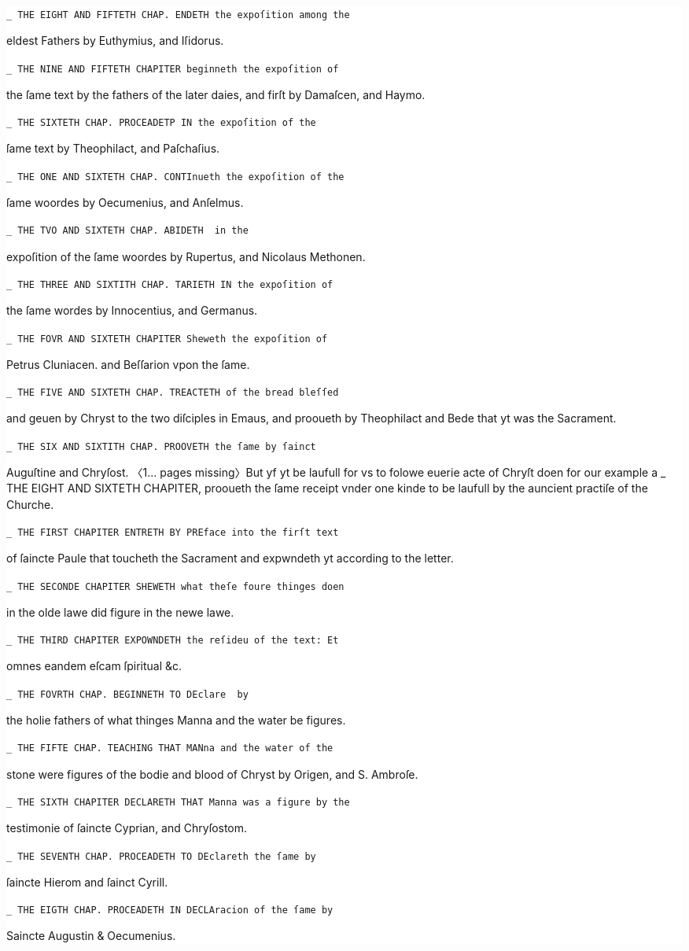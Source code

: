     _ THE EIGHT AND FIFTETH CHAP. ENDETH the expoſition among the
eldest Fathers by Euthymius, and Iſidorus.

    _ THE NINE AND FIFTETH CHAPITER beginneth the expoſition of
the ſame text by the fathers of the later  daies, and
firſt by Damaſcen, and Haymo.

    _ THE SIXTETH CHAP. PROCEADETP IN the expoſition of the
ſame text by Theophilact,  and Paſchaſius.

    _ THE ONE AND SIXTETH CHAP. CONTInueth the expoſition of the
ſame woordes by Oecumenius, and Anſelmus.

    _ THE TVO AND SIXTETH CHAP. ABIDETH  in the
expoſition of the ſame woordes by Rupertus, and Nicolaus Methonen.

    _ THE THREE AND SIXTITH CHAP. TARIETH IN the expoſition of
the ſame wordes by Innocentius, and Germanus. 

    _ THE FOVR AND SIXTETH CHAPITER Sheweth the expoſition of
Petrus Cluniacen. and Beſſarion vpon the ſame.

    _ THE FIVE AND SIXTETH CHAP. TREACTETH of the bread bleſſed
and geuen by Chryst to the two diſciples in Emaus, and prooueth by
Theophilact and Bede that yt was the Sacrament.

    _ THE SIX AND SIXTITH CHAP. PROOVETH the ſame by ſainct
Auguſtine and Chryſost.
〈1… pages missing〉But yf yt be laufull for vs to folowe euerie acte
of Chryſt doen for our example a
    _ THE EIGHT AND SIXTETH CHAPITER,  prooueth
the ſame receipt vnder one kinde to be laufull by the auncient practiſe of
the Churche.

    _ THE FIRST CHAPITER ENTRETH BY PREface into the firſt text
of ſaincte Paule that toucheth the Sacrament and expwndeth yt according to
the letter.

    _ THE SECONDE CHAPITER SHEWETH what theſe foure thinges doen
in the olde lawe did figure in  the newe lawe.

    _ THE THIRD CHAPITER EXPOWNDETH the reſideu of the text: Et
omnes eandem eſcam  ſpiritual &c.

    _ THE FOVRTH CHAP. BEGINNETH TO DEclare  by
the holie fathers of what thinges Manna and the water be figures.

    _ THE FIFTE CHAP. TEACHING THAT MANna and the water of the
stone were figures of the bodie and blood of Chryst by Origen, and S.
Ambroſe.

    _ THE SIXTH CHAPITER DECLARETH THAT Manna was a figure by the
testimonie of ſaincte Cyprian,  and Chryſostom.

    _ THE SEVENTH CHAP. PROCEADETH TO DEclareth the ſame by
ſaincte Hierom and ſainct Cyrill. 

    _ THE EIGTH CHAP. PROCEADETH IN DECLAracion of the ſame by
Saincte Augustin & Oecumenius.
